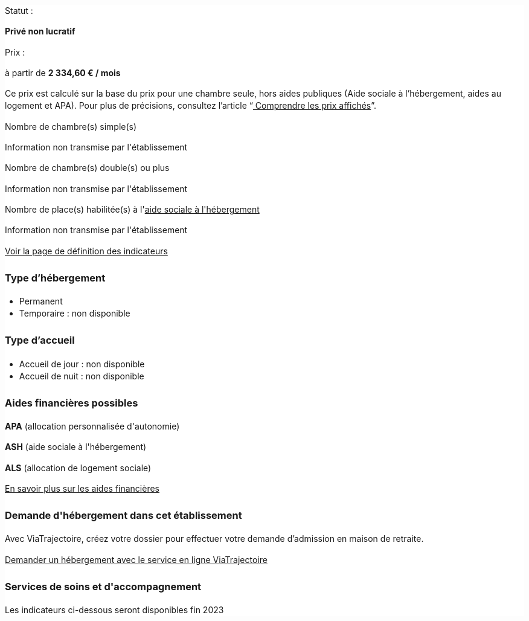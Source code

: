 Statut :

**Privé non lucratif**

Prix :

 à partir de   **2 334,60 € / mois** 

 Ce prix est calculé sur la base du prix pour une chambre seule, hors aides publiques (Aide sociale à l’hébergement, aides au logement et APA). Pour plus de précisions, consultez l’article “[ Comprendre les prix affichés](/comprendre-les-prix-tarifs-et-prestations-affiches-dans-lannuaire-des-ehpad)”. 

Nombre de chambre(s) simple(s)

Information non transmise par l'établissement

Nombre de chambre(s) double(s)  ou plus 

Information non transmise par l'établissement

Nombre de place(s) habilitée(s) à l'[aide sociale à l'hébergement](/vivre-dans-un-ehpad/aides-financieres-en-ehpad/laide-sociale-a-lhebergement-ash-en-etablissement)

Information non transmise par l'établissement

[Voir la page de définition des indicateurs](/presentation-des-indicateurs-des-ehpad)

### Type d’hébergement

* Permanent
* Temporaire  : non disponible

### Type d’accueil

* Accueil de jour  : non disponible
* Accueil de nuit  : non disponible

###  Aides financières possibles 

**APA** (allocation personnalisée d'autonomie) 

**ASH** (aide sociale à l'hébergement) 

**ALS** (allocation de logement sociale) 

[ En savoir plus sur les aides financières](/vivre-dans-un-ehpad/aides-financieres-en-ehpad)

### Demande d'hébergement dans cet établissement

 Avec ViaTrajectoire, créez votre dossier pour effectuer votre demande d’admission en maison de retraite. 

[ Demander un hébergement avec le service en ligne ViaTrajectoire](https://trajectoire.sante-ra.fr/GrandAge/Pages/Public/AccesEtablissement.aspx?FINESS=020003935)

### Services de soins et d'accompagnement

Les indicateurs ci-dessous seront disponibles fin 2023
